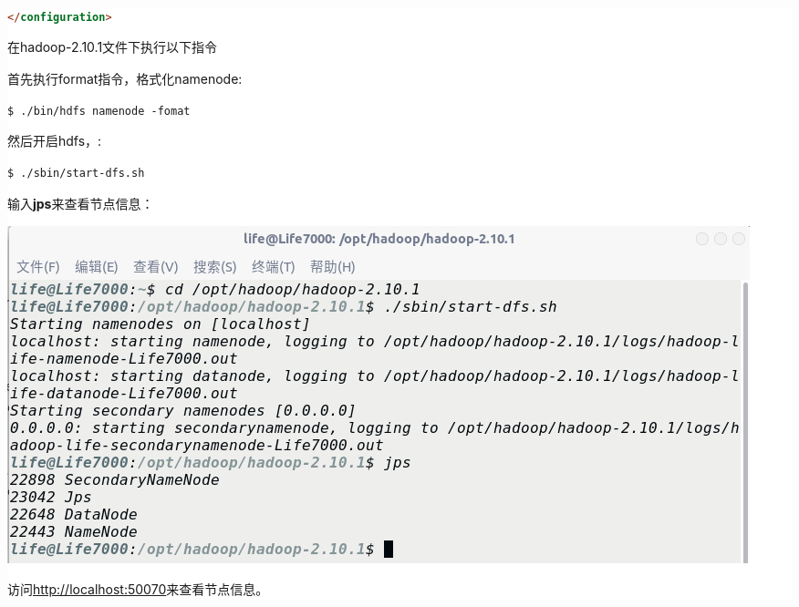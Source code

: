 ```html
</configuration>
```

在hadoop-2.10.1文件下执行以下指令

首先执行format指令，格式化namenode: 

```shell
$ ./bin/hdfs namenode -fomat
```

然后开启hdfs，:

```shell
$ ./sbin/start-dfs.sh
```

输入**jps**来查看节点信息：

![1626084100254](/images/Ubuntu_install_Hadoop/1626084100254.png)

访问[http://localhost:50070](http://localhost:50070)来查看节点信息。
